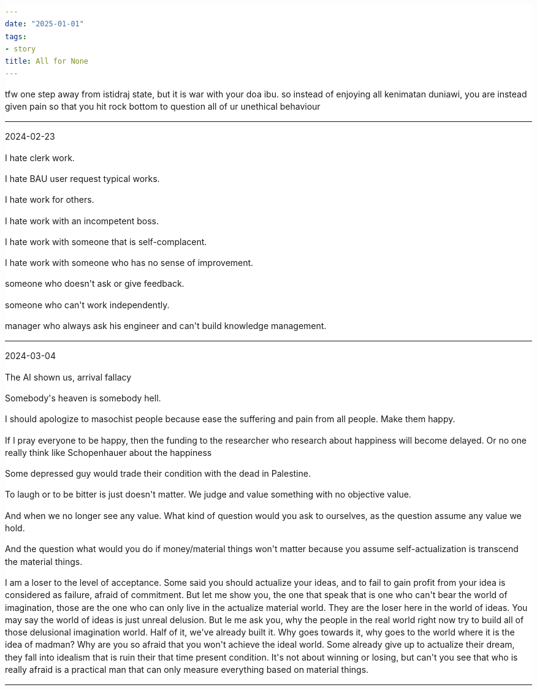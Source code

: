 ```yaml
---
date: "2025-01-01"
tags:
- story
title: All for None
---
```


tfw one step away from istidraj state, but it is war with your doa ibu. so instead of enjoying all kenimatan duniawi, you are instead given pain so that you hit rock bottom to question all of ur unethical behaviour 

---
2024-02-23

I hate clerk work.

I hate BAU user request typical works.

I hate work for others. 

I hate work with an incompetent boss.

I hate work with someone that is self-complacent.

I hate work with someone who has no sense of improvement.

someone who doesn't ask or give feedback.

someone who can't work independently.

manager who always ask his engineer and can't build knowledge management.

---
2024-03-04

The AI shown us, arrival fallacy

Somebody's heaven is somebody hell.

I should apologize to masochist people because ease the suffering and pain from all people. Make them happy. 

If I pray everyone to be happy, then the funding to the researcher who research about happiness will become delayed. Or no one really think like Schopenhauer about the happiness 

Some depressed guy would trade their condition with the dead in Palestine.

To laugh or to be bitter is just doesn't matter. We judge and value something with no objective value.

And when we no longer see any value. What kind of question would you ask to ourselves, as the question assume any value we hold. 

And the question what would you do if money/material things won't matter because you assume self-actualization is transcend the material things.

I am a loser to the level of acceptance. Some said you should actualize your ideas, and to fail to gain profit from your idea is considered as failure, afraid of commitment. But let me show you, the one that speak that is one who can't bear the world of imagination, those are the one who can only live in the actualize material world. They are the loser here in the world of ideas. You may say the world of ideas is just unreal delusion. But le me ask you, why the people in the real world right now try to build all of those delusional imagination world. Half of it, we've already built it. Why goes towards it, why goes to the world where it is the idea of madman? Why are you so afraid that you won't achieve the ideal world. Some already give up to actualize their dream, they fall into idealism that is ruin their that time present condition. It's not about winning or losing, but can't you see that who is really afraid is a practical man that can only measure everything based on material things. 

---